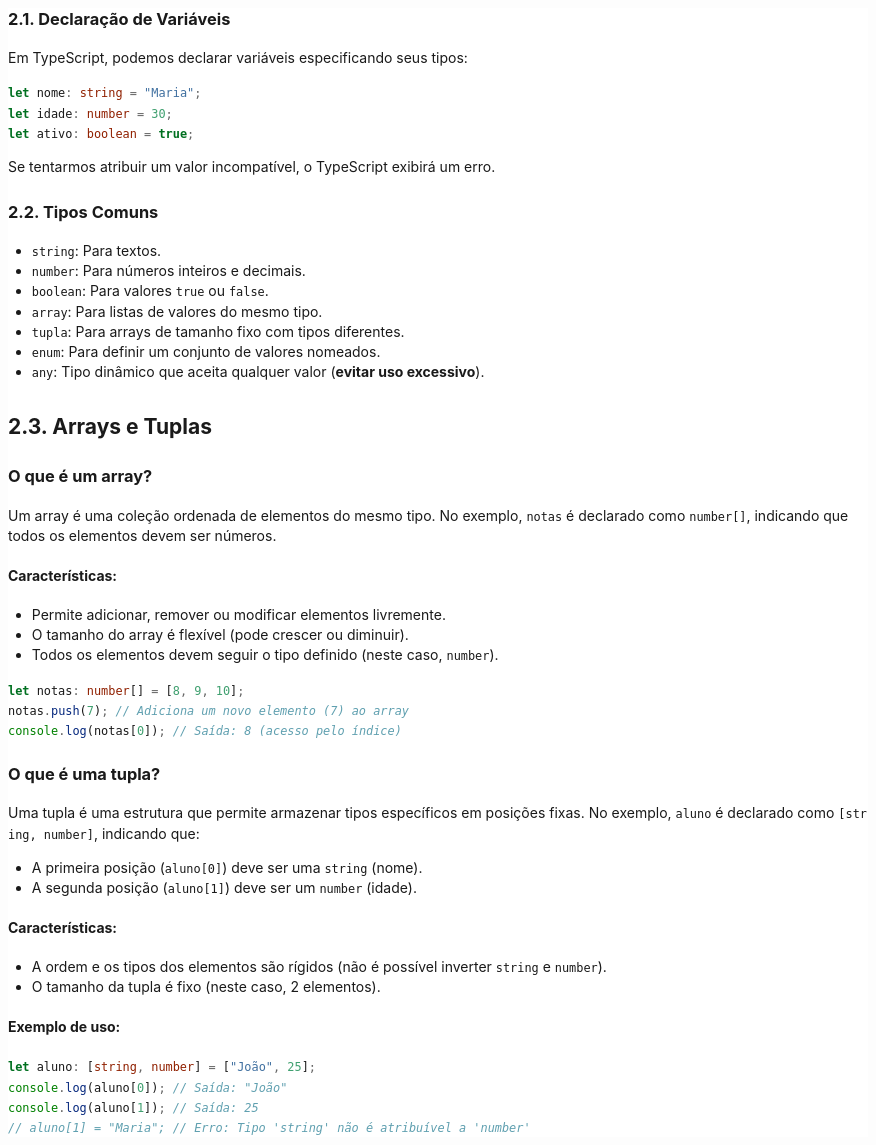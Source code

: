### 2.1. Declaração de Variáveis
Em TypeScript, podemos declarar variáveis especificando seus tipos:

```ts
let nome: string = "Maria";
let idade: number = 30;
let ativo: boolean = true;
```

Se tentarmos atribuir um valor incompatível, o TypeScript exibirá um erro.

### 2.2. Tipos Comuns
- `string`: Para textos.
- `number`: Para números inteiros e decimais.
- `boolean`: Para valores `true` ou `false`.
- `array`: Para listas de valores do mesmo tipo.
- `tupla`: Para arrays de tamanho fixo com tipos diferentes.
- `enum`: Para definir um conjunto de valores nomeados.
- `any`: Tipo dinâmico que aceita qualquer valor (**evitar uso excessivo**).

## 2.3. Arrays e Tuplas

### O que é um array?
Um array é uma coleção ordenada de elementos do mesmo tipo. No exemplo, `notas` é declarado como `number[]`, indicando que todos os elementos devem ser números.

#### Características:
- Permite adicionar, remover ou modificar elementos livremente.
- O tamanho do array é flexível (pode crescer ou diminuir).
- Todos os elementos devem seguir o tipo definido (neste caso, `number`).

```typescript
let notas: number[] = [8, 9, 10];
notas.push(7); // Adiciona um novo elemento (7) ao array
console.log(notas[0]); // Saída: 8 (acesso pelo índice)
```

### O que é uma tupla?
Uma tupla é uma estrutura que permite armazenar tipos específicos em posições fixas. No exemplo, `aluno` é declarado como `[string, number]`, indicando que:
- A primeira posição (`aluno[0]`) deve ser uma `string` (nome).
- A segunda posição (`aluno[1]`) deve ser um `number` (idade).

#### Características:
- A ordem e os tipos dos elementos são rígidos (não é possível inverter `string` e `number`).
- O tamanho da tupla é fixo (neste caso, 2 elementos).

#### Exemplo de uso:
```typescript
let aluno: [string, number] = ["João", 25];
console.log(aluno[0]); // Saída: "João"
console.log(aluno[1]); // Saída: 25 
// aluno[1] = "Maria"; // Erro: Tipo 'string' não é atribuível a 'number'
```
